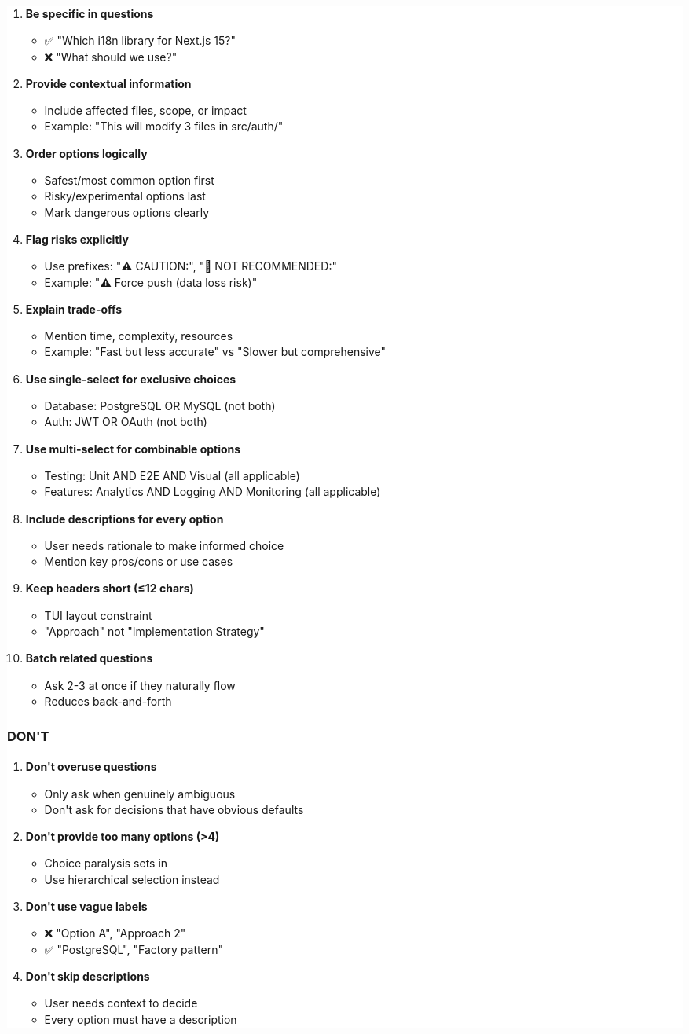1. **Be specific in questions**
   - ✅ "Which i18n library for Next.js 15?"
   - ❌ "What should we use?"

2. **Provide contextual information**
   - Include affected files, scope, or impact
   - Example: "This will modify 3 files in src/auth/"

3. **Order options logically**
   - Safest/most common option first
   - Risky/experimental options last
   - Mark dangerous options clearly

4. **Flag risks explicitly**
   - Use prefixes: "⚠️ CAUTION:", "🚨 NOT RECOMMENDED:"
   - Example: "⚠️ Force push (data loss risk)"

5. **Explain trade-offs**
   - Mention time, complexity, resources
   - Example: "Fast but less accurate" vs "Slower but comprehensive"

6. **Use single-select for exclusive choices**
   - Database: PostgreSQL OR MySQL (not both)
   - Auth: JWT OR OAuth (not both)

7. **Use multi-select for combinable options**
   - Testing: Unit AND E2E AND Visual (all applicable)
   - Features: Analytics AND Logging AND Monitoring (all applicable)

8. **Include descriptions for every option**
   - User needs rationale to make informed choice
   - Mention key pros/cons or use cases

9. **Keep headers short (≤12 chars)**
   - TUI layout constraint
   - "Approach" not "Implementation Strategy"

10. **Batch related questions**
    - Ask 2-3 at once if they naturally flow
    - Reduces back-and-forth

### DON'T

1. **Don't overuse questions**
   - Only ask when genuinely ambiguous
   - Don't ask for decisions that have obvious defaults

2. **Don't provide too many options (>4)**
   - Choice paralysis sets in
   - Use hierarchical selection instead

3. **Don't use vague labels**
   - ❌ "Option A", "Approach 2"
   - ✅ "PostgreSQL", "Factory pattern"

4. **Don't skip descriptions**
   - User needs context to decide
   - Every option must have a description
